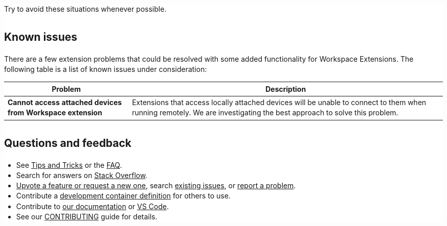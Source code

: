 Try to avoid these situations whenever possible.

## Known issues

There are a few extension problems that could be resolved with some added functionality for Workspace Extensions. The following table is a list of known issues under consideration:

| Problem | Description |
|---------|-------------|
| **Cannot access attached devices from Workspace extension** | Extensions that access locally attached devices will be unable to connect to them when running remotely. We are investigating the best approach to solve this problem. |

## Questions and feedback

- See [Tips and Tricks](/docs/remote/troubleshooting) or the [FAQ](/docs/remote/faq).
- Search for answers on [Stack Overflow](https://stackoverflow.com/questions/tagged/vscode-remote).
- [Upvote a feature or request a new one](https://aka.ms/vscode-remote/feature-requests), search [existing issues](https://aka.ms/vscode-remote/issues), or [report a problem](https://aka.ms/vscode-remote/issues/new).
- Contribute a [development container definition](https://aka.ms/vscode-dev-containers) for others to use.
- Contribute to [our documentation](https://github.com/microsoft/vscode-docs) or [VS Code](https://github.com/microsoft/vscode).
- See our [CONTRIBUTING](https://aka.ms/vscode-remote/contributing) guide for details.
